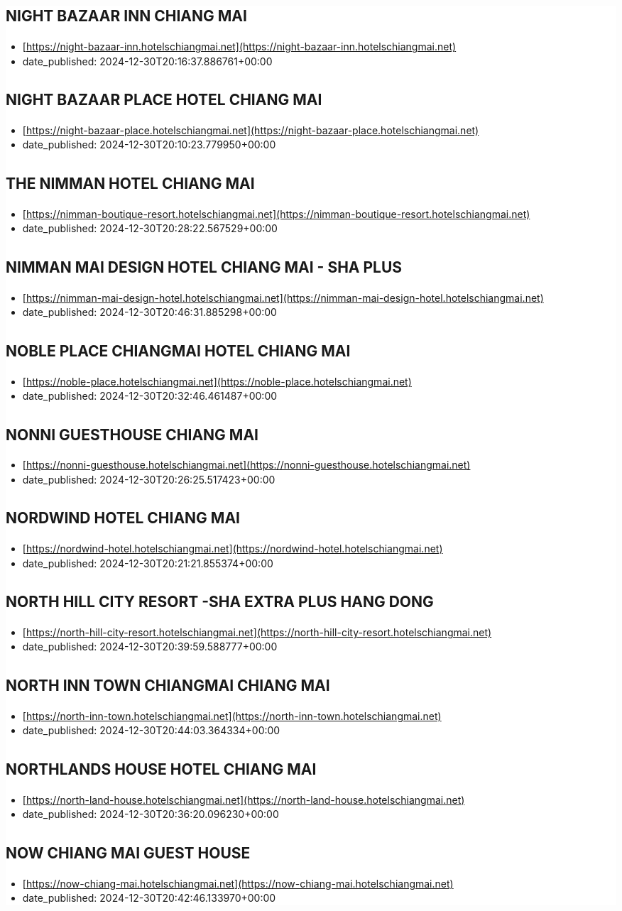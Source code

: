  ## NIGHT BAZAAR INN CHIANG MAI
 - [https://night-bazaar-inn.hotelschiangmai.net](https://night-bazaar-inn.hotelschiangmai.net)
 - date_published: 2024-12-30T20:16:37.886761+00:00

 ## NIGHT BAZAAR PLACE HOTEL CHIANG MAI
 - [https://night-bazaar-place.hotelschiangmai.net](https://night-bazaar-place.hotelschiangmai.net)
 - date_published: 2024-12-30T20:10:23.779950+00:00

 ## THE NIMMAN HOTEL CHIANG MAI
 - [https://nimman-boutique-resort.hotelschiangmai.net](https://nimman-boutique-resort.hotelschiangmai.net)
 - date_published: 2024-12-30T20:28:22.567529+00:00

 ## NIMMAN MAI DESIGN HOTEL CHIANG MAI - SHA PLUS
 - [https://nimman-mai-design-hotel.hotelschiangmai.net](https://nimman-mai-design-hotel.hotelschiangmai.net)
 - date_published: 2024-12-30T20:46:31.885298+00:00

 ## NOBLE PLACE CHIANGMAI HOTEL CHIANG MAI
 - [https://noble-place.hotelschiangmai.net](https://noble-place.hotelschiangmai.net)
 - date_published: 2024-12-30T20:32:46.461487+00:00

 ## NONNI GUESTHOUSE CHIANG MAI
 - [https://nonni-guesthouse.hotelschiangmai.net](https://nonni-guesthouse.hotelschiangmai.net)
 - date_published: 2024-12-30T20:26:25.517423+00:00

 ## NORDWIND HOTEL CHIANG MAI
 - [https://nordwind-hotel.hotelschiangmai.net](https://nordwind-hotel.hotelschiangmai.net)
 - date_published: 2024-12-30T20:21:21.855374+00:00

 ## NORTH HILL CITY RESORT -SHA EXTRA PLUS HANG DONG
 - [https://north-hill-city-resort.hotelschiangmai.net](https://north-hill-city-resort.hotelschiangmai.net)
 - date_published: 2024-12-30T20:39:59.588777+00:00

 ## NORTH INN TOWN CHIANGMAI CHIANG MAI
 - [https://north-inn-town.hotelschiangmai.net](https://north-inn-town.hotelschiangmai.net)
 - date_published: 2024-12-30T20:44:03.364334+00:00

 ## NORTHLANDS HOUSE HOTEL CHIANG MAI
 - [https://north-land-house.hotelschiangmai.net](https://north-land-house.hotelschiangmai.net)
 - date_published: 2024-12-30T20:36:20.096230+00:00

 ## NOW CHIANG MAI GUEST HOUSE
 - [https://now-chiang-mai.hotelschiangmai.net](https://now-chiang-mai.hotelschiangmai.net)
 - date_published: 2024-12-30T20:42:46.133970+00:00

